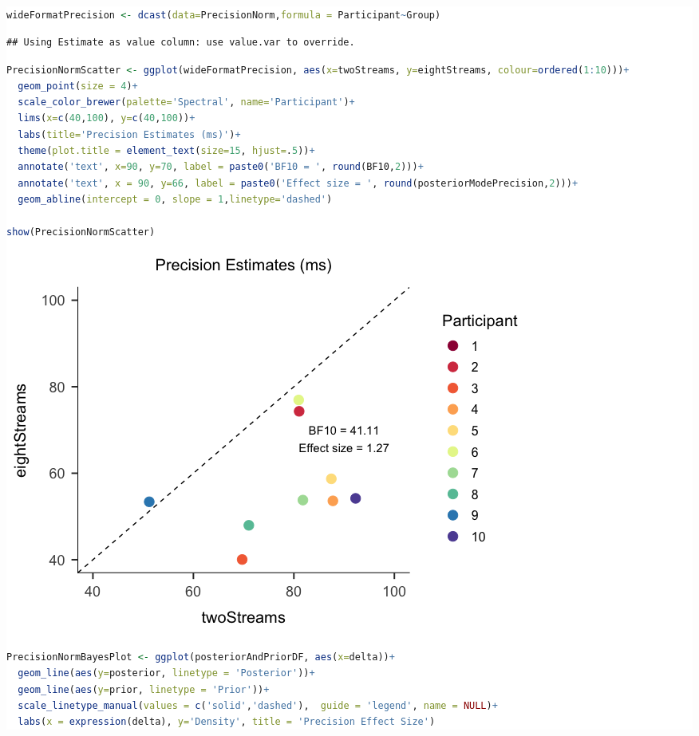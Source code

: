 ``` r
wideFormatPrecision <- dcast(data=PrecisionNorm,formula = Participant~Group)
```

    ## Using Estimate as value column: use value.var to override.

``` r
PrecisionNormScatter <- ggplot(wideFormatPrecision, aes(x=twoStreams, y=eightStreams, colour=ordered(1:10)))+
  geom_point(size = 4)+
  scale_color_brewer(palette='Spectral', name='Participant')+
  lims(x=c(40,100), y=c(40,100))+
  labs(title='Precision Estimates (ms)')+
  theme(plot.title = element_text(size=15, hjust=.5))+
  annotate('text', x=90, y=70, label = paste0('BF10 = ', round(BF10,2)))+
  annotate('text', x = 90, y=66, label = paste0('Effect size = ', round(posteriorModePrecision,2)))+
  geom_abline(intercept = 0, slope = 1,linetype='dashed')

show(PrecisionNormScatter)
```

![](nStreams_Bayesian_files/figure-gfm/unnamed-chunk-5-2.png)

``` r
PrecisionNormBayesPlot <- ggplot(posteriorAndPriorDF, aes(x=delta))+
  geom_line(aes(y=posterior, linetype = 'Posterior'))+
  geom_line(aes(y=prior, linetype = 'Prior'))+
  scale_linetype_manual(values = c('solid','dashed'),  guide = 'legend', name = NULL)+
  labs(x = expression(delta), y='Density', title = 'Precision Effect Size')
```
